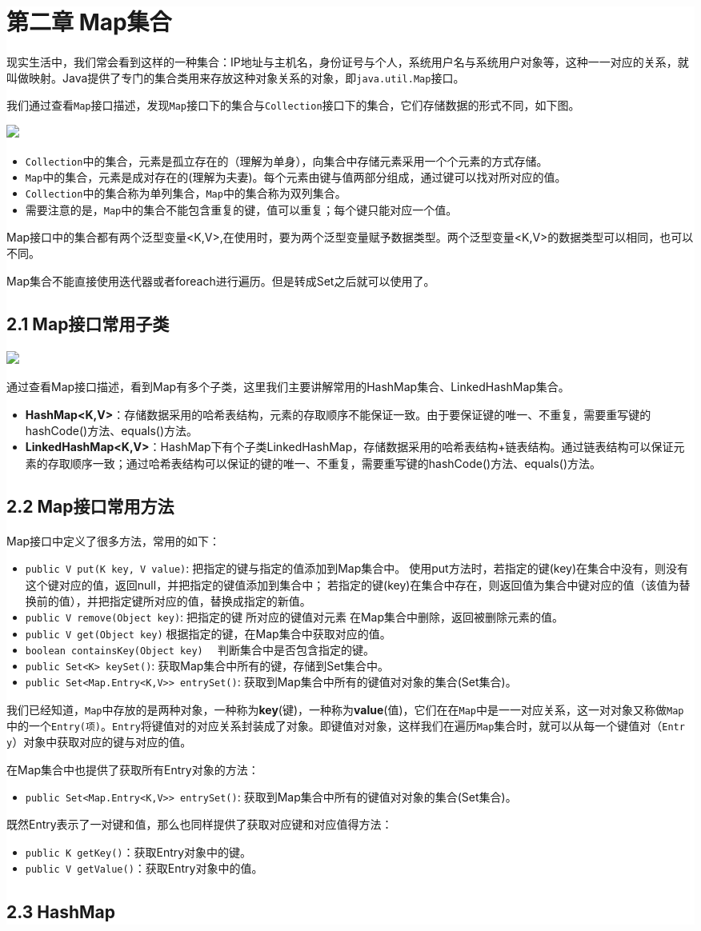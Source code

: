 # 第二章 Map集合

现实生活中，我们常会看到这样的一种集合：IP地址与主机名，身份证号与个人，系统用户名与系统用户对象等，这种一一对应的关系，就叫做映射。Java提供了专门的集合类用来存放这种对象关系的对象，即`java.util.Map`接口。

我们通过查看`Map`接口描述，发现`Map`接口下的集合与`Collection`接口下的集合，它们存储数据的形式不同，如下图。

![](D:\Java\笔记\图片\1-04【集合】\5-1Collection与Map.bmp)

* `Collection`中的集合，元素是孤立存在的（理解为单身），向集合中存储元素采用一个个元素的方式存储。
* `Map`中的集合，元素是成对存在的(理解为夫妻)。每个元素由键与值两部分组成，通过键可以找对所对应的值。
* `Collection`中的集合称为单列集合，`Map`中的集合称为双列集合。
* 需要注意的是，`Map`中的集合不能包含重复的键，值可以重复；每个键只能对应一个值。

Map接口中的集合都有两个泛型变量<K,V>,在使用时，要为两个泛型变量赋予数据类型。两个泛型变量<K,V>的数据类型可以相同，也可以不同。

Map集合不能直接使用迭代器或者foreach进行遍历。但是转成Set之后就可以使用了。

## 2.1 Map接口常用子类

![](D:\Java\笔记\图片\1-04【集合】\6-1.png)

通过查看Map接口描述，看到Map有多个子类，这里我们主要讲解常用的HashMap集合、LinkedHashMap集合。

* **HashMap<K,V>**：存储数据采用的哈希表结构，元素的存取顺序不能保证一致。由于要保证键的唯一、不重复，需要重写键的hashCode()方法、equals()方法。
* **LinkedHashMap<K,V>**：HashMap下有个子类LinkedHashMap，存储数据采用的哈希表结构+链表结构。通过链表结构可以保证元素的存取顺序一致；通过哈希表结构可以保证的键的唯一、不重复，需要重写键的hashCode()方法、equals()方法。

## 2.2 Map接口常用方法

Map接口中定义了很多方法，常用的如下：

* `public V put(K key, V value)`:  把指定的键与指定的值添加到Map集合中。
  使用put方法时，若指定的键(key)在集合中没有，则没有这个键对应的值，返回null，并把指定的键值添加到集合中； 若指定的键(key)在集合中存在，则返回值为集合中键对应的值（该值为替换前的值），并把指定键所对应的值，替换成指定的新值。 
* `public V remove(Object key)`: 把指定的键 所对应的键值对元素 在Map集合中删除，返回被删除元素的值。
* `public V get(Object key)` 根据指定的键，在Map集合中获取对应的值。
* `boolean containsKey(Object key)  ` 判断集合中是否包含指定的键。
* `public Set<K> keySet()`: 获取Map集合中所有的键，存储到Set集合中。
* `public Set<Map.Entry<K,V>> entrySet()`: 获取到Map集合中所有的键值对对象的集合(Set集合)。

我们已经知道，`Map`中存放的是两种对象，一种称为**key**(键)，一种称为**value**(值)，它们在在`Map`中是一一对应关系，这一对对象又称做`Map`中的一个`Entry(项)`。`Entry`将键值对的对应关系封装成了对象。即键值对对象，这样我们在遍历`Map`集合时，就可以从每一个键值对（`Entry`）对象中获取对应的键与对应的值。

在Map集合中也提供了获取所有Entry对象的方法：

* `public Set<Map.Entry<K,V>> entrySet()`: 获取到Map集合中所有的键值对对象的集合(Set集合)。

 既然Entry表示了一对键和值，那么也同样提供了获取对应键和对应值得方法：

* `public K getKey()`：获取Entry对象中的键。
* `public V getValue()`：获取Entry对象中的值。

## 2.3 HashMap
